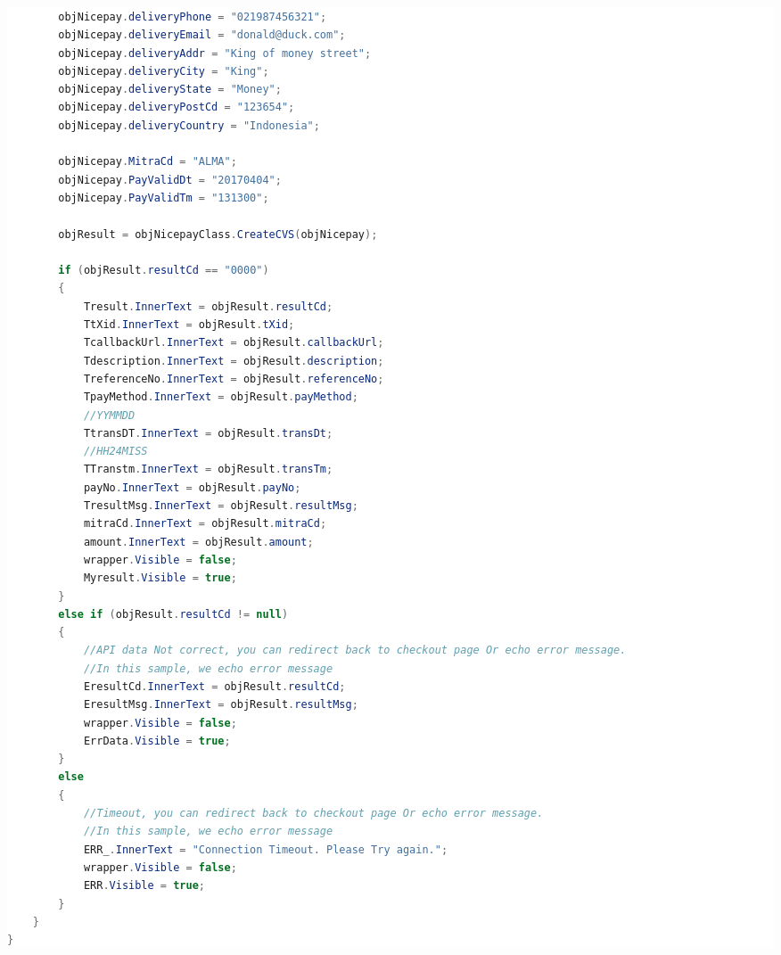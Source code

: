 ```csharp
        objNicepay.deliveryPhone = "021987456321";
        objNicepay.deliveryEmail = "donald@duck.com";
        objNicepay.deliveryAddr = "King of money street";
        objNicepay.deliveryCity = "King";
        objNicepay.deliveryState = "Money";
        objNicepay.deliveryPostCd = "123654";
        objNicepay.deliveryCountry = "Indonesia";

        objNicepay.MitraCd = "ALMA";
        objNicepay.PayValidDt = "20170404";
        objNicepay.PayValidTm = "131300";

        objResult = objNicepayClass.CreateCVS(objNicepay);

        if (objResult.resultCd == "0000")
        {
            Tresult.InnerText = objResult.resultCd;
            TtXid.InnerText = objResult.tXid;
            TcallbackUrl.InnerText = objResult.callbackUrl;
            Tdescription.InnerText = objResult.description;
            TreferenceNo.InnerText = objResult.referenceNo;
            TpayMethod.InnerText = objResult.payMethod;
            //YYMMDD
            TtransDT.InnerText = objResult.transDt;
            //HH24MISS
            TTranstm.InnerText = objResult.transTm;
            payNo.InnerText = objResult.payNo;
            TresultMsg.InnerText = objResult.resultMsg;
            mitraCd.InnerText = objResult.mitraCd;
            amount.InnerText = objResult.amount;
            wrapper.Visible = false;
            Myresult.Visible = true;
        }
        else if (objResult.resultCd != null)
        {
            //API data Not correct, you can redirect back to checkout page Or echo error message.
            //In this sample, we echo error message
            EresultCd.InnerText = objResult.resultCd;
            EresultMsg.InnerText = objResult.resultMsg;
            wrapper.Visible = false;
            ErrData.Visible = true;
        }
        else
        {
            //Timeout, you can redirect back to checkout page Or echo error message.
            //In this sample, we echo error message
            ERR_.InnerText = "Connection Timeout. Please Try again.";
            wrapper.Visible = false;
            ERR.Visible = true;
        }
    }
}
```
